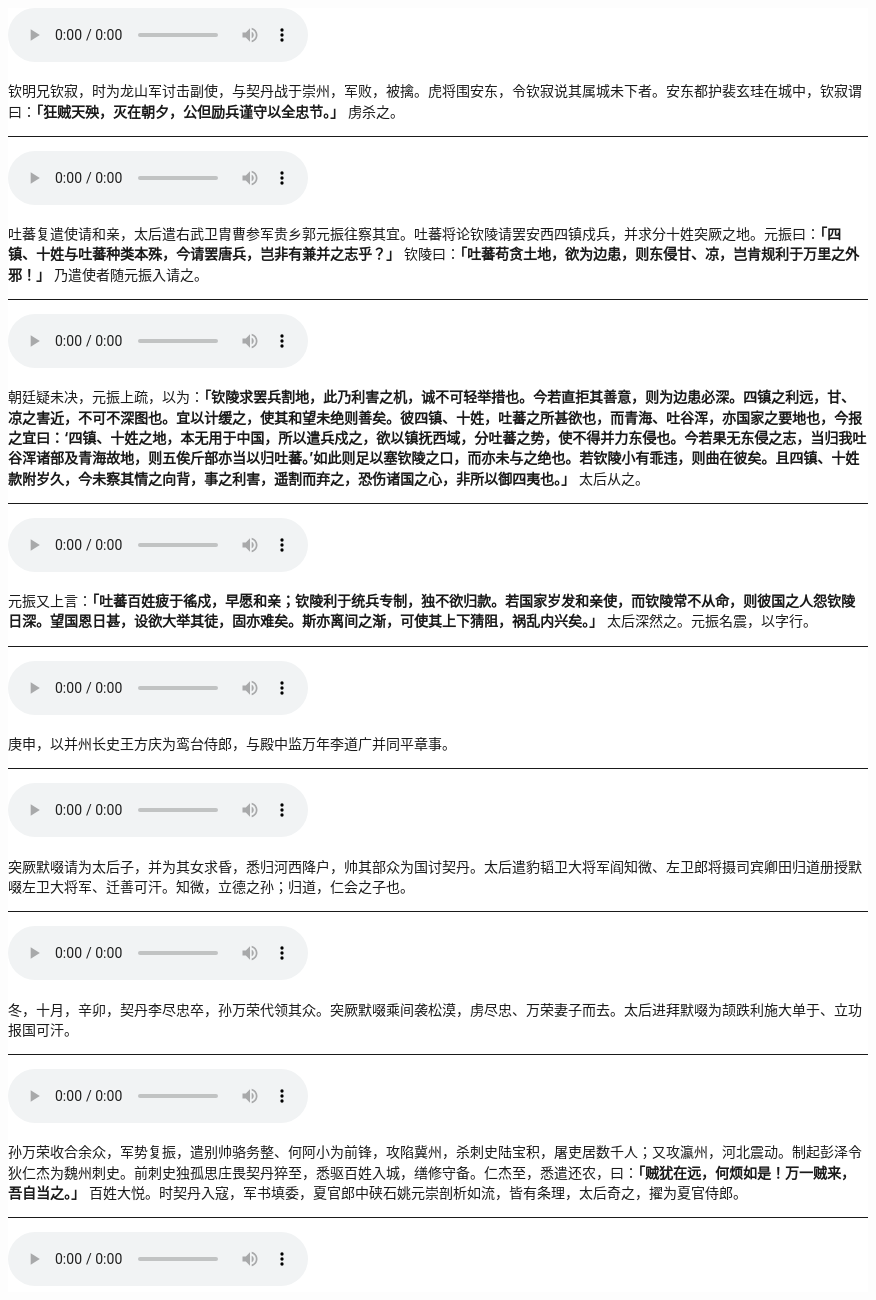 
![](assets/audios/205/103.mp3)

钦明兄钦寂，时为龙山军讨击副使，与契丹战于崇州，军败，被擒。虎将围安东，令钦寂说其属城未下者。安东都护裴玄珪在城中，钦寂谓曰：__「狂贼天殃，灭在朝夕，公但励兵谨守以全忠节。」__ 虏杀之。

---

![](assets/audios/205/104.mp3)

吐蕃复遣使请和亲，太后遣右武卫胄曹参军贵乡郭元振往察其宜。吐蕃将论钦陵请罢安西四镇戍兵，并求分十姓突厥之地。元振曰：__「四镇、十姓与吐蕃种类本殊，今请罢唐兵，岂非有兼并之志乎？」__ 钦陵曰：__「吐蕃苟贪土地，欲为边患，则东侵甘、凉，岂肯规利于万里之外邪！」__ 乃遣使者随元振入请之。

---

![](assets/audios/205/105.mp3)

朝廷疑未决，元振上疏，以为：__「钦陵求罢兵割地，此乃利害之机，诚不可轻举措也。今若直拒其善意，则为边患必深。四镇之利远，甘、凉之害近，不可不深图也。宜以计缓之，使其和望未绝则善矣。彼四镇、十姓，吐蕃之所甚欲也，而青海、吐谷浑，亦国家之要地也，今报之宜曰：‘四镇、十姓之地，本无用于中国，所以遣兵戍之，欲以镇抚西域，分吐蕃之势，使不得并力东侵也。今若果无东侵之志，当归我吐谷浑诸部及青海故地，则五俟斤部亦当以归吐蕃。’如此则足以塞钦陵之口，而亦未与之绝也。若钦陵小有乖违，则曲在彼矣。且四镇、十姓款附岁久，今未察其情之向背，事之利害，遥割而弃之，恐伤诸国之心，非所以御四夷也。」__ 太后从之。

---

![](assets/audios/205/106.mp3)

元振又上言：__「吐蕃百姓疲于徭戍，早愿和亲；钦陵利于统兵专制，独不欲归款。若国家岁发和亲使，而钦陵常不从命，则彼国之人怨钦陵日深。望国恩日甚，设欲大举其徒，固亦难矣。斯亦离间之渐，可使其上下猜阻，祸乱内兴矣。」__ 太后深然之。元振名震，以字行。

---

![](assets/audios/205/107.mp3)

庚申，以并州长史王方庆为鸾台侍郎，与殿中监万年李道广并同平章事。

---

![](assets/audios/205/108.mp3)

突厥默啜请为太后子，并为其女求昏，悉归河西降户，帅其部众为国讨契丹。太后遣豹韬卫大将军阎知微、左卫郎将摄司宾卿田归道册授默啜左卫大将军、迁善可汗。知微，立德之孙；归道，仁会之子也。

---

![](assets/audios/205/109.mp3)

冬，十月，辛卯，契丹李尽忠卒，孙万荣代领其众。突厥默啜乘间袭松漠，虏尽忠、万荣妻子而去。太后进拜默啜为颉跌利施大单于、立功报国可汗。

---

![](assets/audios/205/110.mp3)

孙万荣收合余众，军势复振，遣别帅骆务整、何阿小为前锋，攻陷冀州，杀刺史陆宝积，屠吏居数千人；又攻瀛州，河北震动。制起彭泽令狄仁杰为魏州刺史。前刺史独孤思庄畏契丹猝至，悉驱百姓入城，缮修守备。仁杰至，悉遣还农，曰：__「贼犹在远，何烦如是！万一贼来，吾自当之。」__ 百姓大悦。时契丹入寇，军书填委，夏官郎中硖石姚元崇剖析如流，皆有条理，太后奇之，擢为夏官侍郎。

---

![](assets/audios/205/111.mp3)
